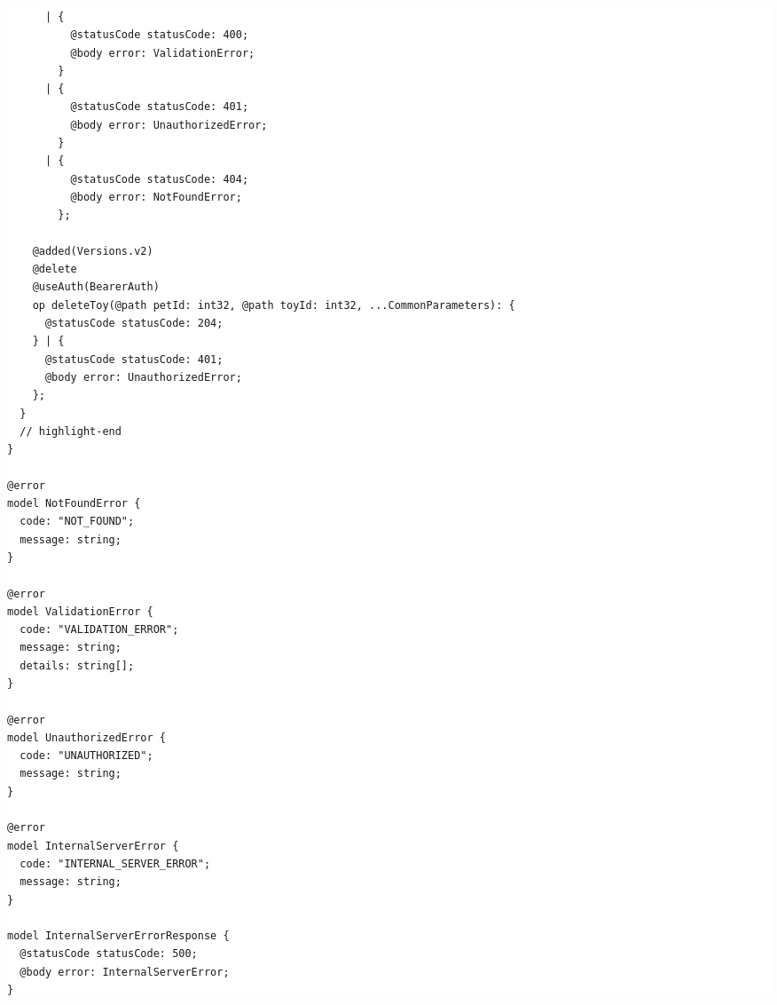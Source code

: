 ```tsp tryit="{"emit": ["@typespec/openapi3"]}"
      | {
          @statusCode statusCode: 400;
          @body error: ValidationError;
        }
      | {
          @statusCode statusCode: 401;
          @body error: UnauthorizedError;
        }
      | {
          @statusCode statusCode: 404;
          @body error: NotFoundError;
        };

    @added(Versions.v2)
    @delete
    @useAuth(BearerAuth)
    op deleteToy(@path petId: int32, @path toyId: int32, ...CommonParameters): {
      @statusCode statusCode: 204;
    } | {
      @statusCode statusCode: 401;
      @body error: UnauthorizedError;
    };
  }
  // highlight-end
}

@error
model NotFoundError {
  code: "NOT_FOUND";
  message: string;
}

@error
model ValidationError {
  code: "VALIDATION_ERROR";
  message: string;
  details: string[];
}

@error
model UnauthorizedError {
  code: "UNAUTHORIZED";
  message: string;
}

@error
model InternalServerError {
  code: "INTERNAL_SERVER_ERROR";
  message: string;
}

model InternalServerErrorResponse {
  @statusCode statusCode: 500;
  @body error: InternalServerError;
}
```
